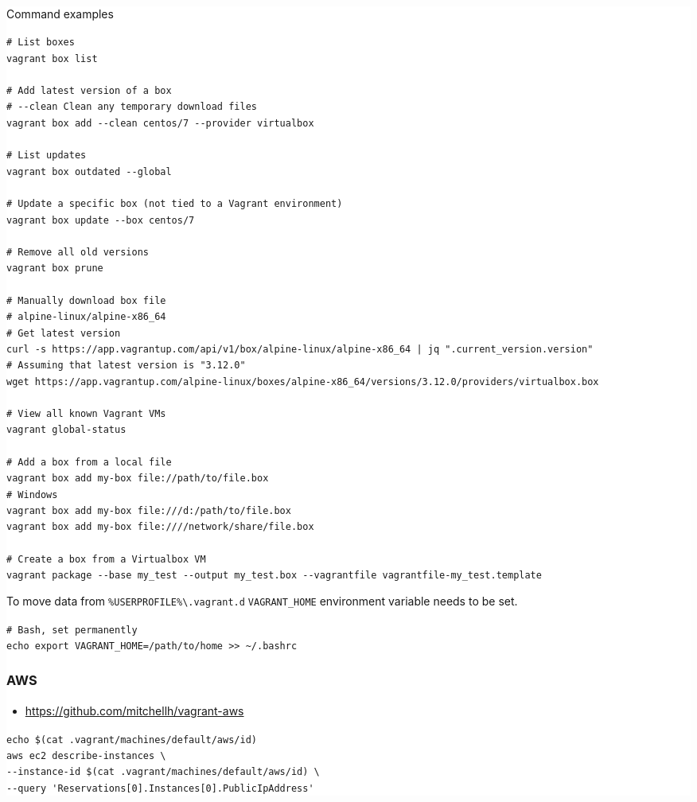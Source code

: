 Command examples
```shell
# List boxes
vagrant box list

# Add latest version of a box
# --clean Clean any temporary download files
vagrant box add --clean centos/7 --provider virtualbox

# List updates
vagrant box outdated --global

# Update a specific box (not tied to a Vagrant environment) 
vagrant box update --box centos/7

# Remove all old versions
vagrant box prune

# Manually download box file
# alpine-linux/alpine-x86_64
# Get latest version
curl -s https://app.vagrantup.com/api/v1/box/alpine-linux/alpine-x86_64 | jq ".current_version.version"
# Assuming that latest version is "3.12.0"
wget https://app.vagrantup.com/alpine-linux/boxes/alpine-x86_64/versions/3.12.0/providers/virtualbox.box

# View all known Vagrant VMs
vagrant global-status

# Add a box from a local file
vagrant box add my-box file://path/to/file.box
# Windows
vagrant box add my-box file:///d:/path/to/file.box
vagrant box add my-box file:////network/share/file.box

# Create a box from a Virtualbox VM
vagrant package --base my_test --output my_test.box --vagrantfile vagrantfile-my_test.template
```

To move data from `%USERPROFILE%\.vagrant.d` `VAGRANT_HOME` environment variable needs to be set.
```shell
# Bash, set permanently
echo export VAGRANT_HOME=/path/to/home >> ~/.bashrc
```
### AWS
* https://github.com/mitchellh/vagrant-aws
```shell
echo $(cat .vagrant/machines/default/aws/id)
aws ec2 describe-instances \
--instance-id $(cat .vagrant/machines/default/aws/id) \
--query 'Reservations[0].Instances[0].PublicIpAddress'
```
